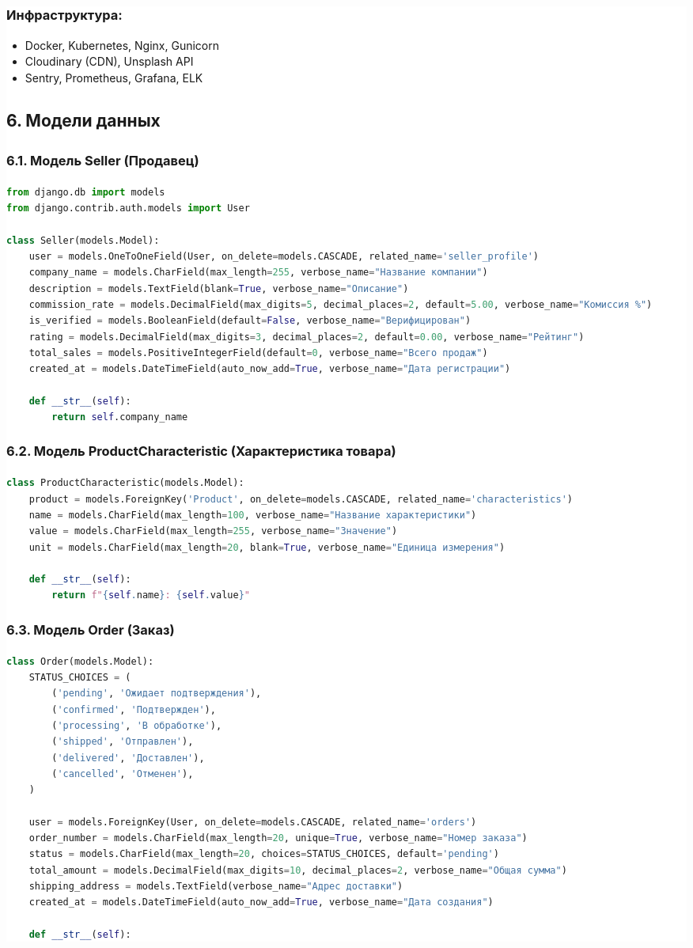 ### Инфраструктура:
- Docker, Kubernetes, Nginx, Gunicorn
- Cloudinary (CDN), Unsplash API
- Sentry, Prometheus, Grafana, ELK

## 6. Модели данных

### 6.1. Модель Seller (Продавец)
```python
from django.db import models
from django.contrib.auth.models import User

class Seller(models.Model):
    user = models.OneToOneField(User, on_delete=models.CASCADE, related_name='seller_profile')
    company_name = models.CharField(max_length=255, verbose_name="Название компании")
    description = models.TextField(blank=True, verbose_name="Описание")
    commission_rate = models.DecimalField(max_digits=5, decimal_places=2, default=5.00, verbose_name="Комиссия %")
    is_verified = models.BooleanField(default=False, verbose_name="Верифицирован")
    rating = models.DecimalField(max_digits=3, decimal_places=2, default=0.00, verbose_name="Рейтинг")
    total_sales = models.PositiveIntegerField(default=0, verbose_name="Всего продаж")
    created_at = models.DateTimeField(auto_now_add=True, verbose_name="Дата регистрации")
    
    def __str__(self):
        return self.company_name
```

### 6.2. Модель ProductCharacteristic (Характеристика товара)
```python
class ProductCharacteristic(models.Model):
    product = models.ForeignKey('Product', on_delete=models.CASCADE, related_name='characteristics')
    name = models.CharField(max_length=100, verbose_name="Название характеристики")
    value = models.CharField(max_length=255, verbose_name="Значение")
    unit = models.CharField(max_length=20, blank=True, verbose_name="Единица измерения")
    
    def __str__(self):
        return f"{self.name}: {self.value}"
```

### 6.3. Модель Order (Заказ)
```python
class Order(models.Model):
    STATUS_CHOICES = (
        ('pending', 'Ожидает подтверждения'),
        ('confirmed', 'Подтвержден'),
        ('processing', 'В обработке'),
        ('shipped', 'Отправлен'),
        ('delivered', 'Доставлен'),
        ('cancelled', 'Отменен'),
    )
    
    user = models.ForeignKey(User, on_delete=models.CASCADE, related_name='orders')
    order_number = models.CharField(max_length=20, unique=True, verbose_name="Номер заказа")
    status = models.CharField(max_length=20, choices=STATUS_CHOICES, default='pending')
    total_amount = models.DecimalField(max_digits=10, decimal_places=2, verbose_name="Общая сумма")
    shipping_address = models.TextField(verbose_name="Адрес доставки")
    created_at = models.DateTimeField(auto_now_add=True, verbose_name="Дата создания")
    
    def __str__(self):
```